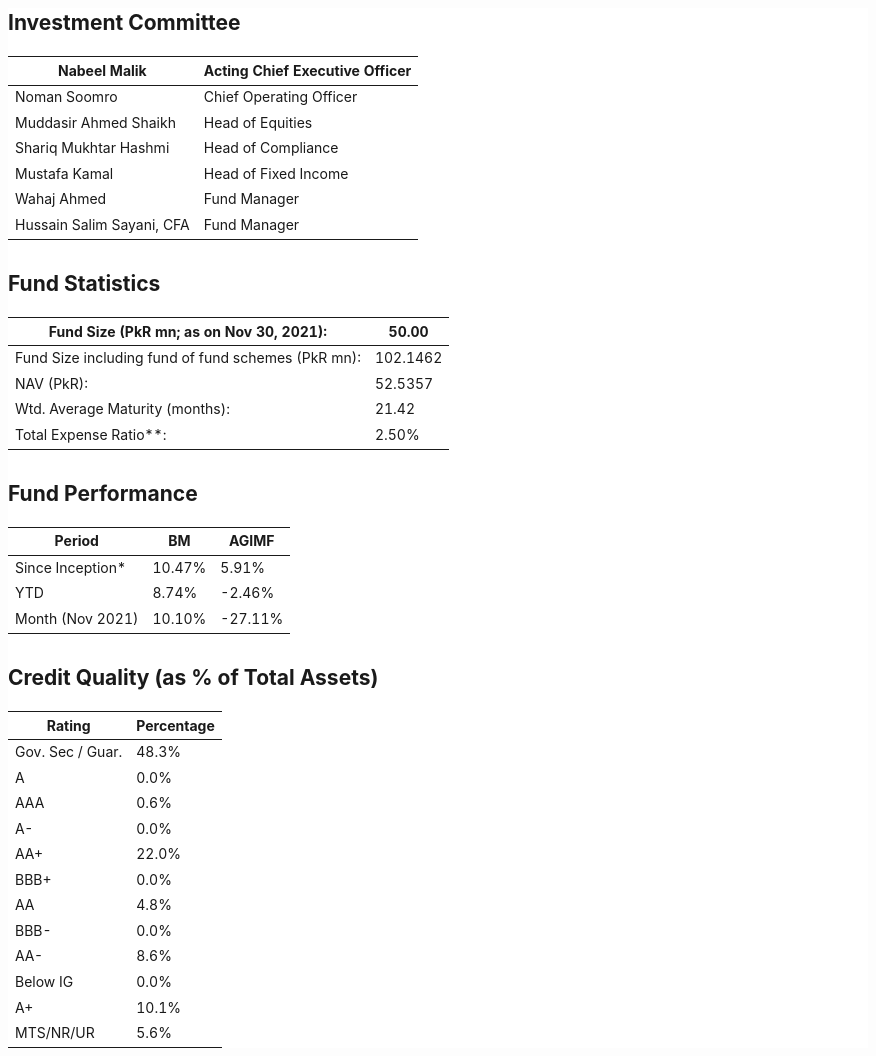 ## Investment Committee

| Nabeel Malik              | Acting Chief Executive Officer |
| ------------------------- | ------------------------------ |
| Noman Soomro              | Chief Operating Officer        |
| Muddasir Ahmed Shaikh     | Head of Equities               |
| Shariq Mukhtar Hashmi     | Head of Compliance             |
| Mustafa Kamal             | Head of Fixed Income           |
| Wahaj Ahmed               | Fund Manager                   |
| Hussain Salim Sayani, CFA | Fund Manager                   |

## Fund Statistics

| Fund Size (PkR mn; as on Nov 30, 2021):            | 50.00    |
| -------------------------------------------------- | -------- |
| Fund Size including fund of fund schemes (PkR mn): | 102.1462 |
| NAV (PkR):                                         | 52.5357  |
| Wtd. Average Maturity (months):                    | 21.42    |
| Total Expense Ratio\*\*:                           | 2.50%    |

## Fund Performance

| Period            | BM     | AGIMF   |
| ----------------- | ------ | ------- |
| Since Inception\* | 10.47% | 5.91%   |
| YTD               | 8.74%  | -2.46%  |
| Month (Nov 2021)  | 10.10% | -27.11% |

## Credit Quality (as % of Total Assets)

| Rating           | Percentage |
| ---------------- | ---------- |
| Gov. Sec / Guar. | 48.3%      |
| A                | 0.0%       |
| AAA              | 0.6%       |
| A-               | 0.0%       |
| AA+              | 22.0%      |
| BBB+             | 0.0%       |
| AA               | 4.8%       |
| BBB-             | 0.0%       |
| AA-              | 8.6%       |
| Below IG         | 0.0%       |
| A+               | 10.1%      |
| MTS/NR/UR        | 5.6%       |
